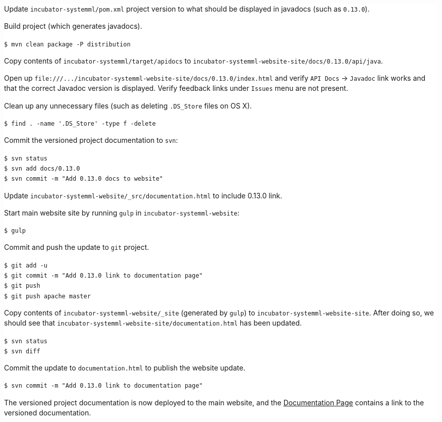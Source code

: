 Update `incubator-systemml/pom.xml` project version to what should be displayed in javadocs (such as `0.13.0`).

Build project (which generates javadocs).

	$ mvn clean package -P distribution

Copy contents of `incubator-systemml/target/apidocs` to `incubator-systemml-website-site/docs/0.13.0/api/java`.

Open up `file:///.../incubator-systemml-website-site/docs/0.13.0/index.html` and verify `API Docs` &rarr; `Javadoc` link works and that the correct Javadoc version is displayed. Verify feedback links under `Issues` menu are not present.

Clean up any unnecessary files (such as deleting `.DS_Store` files on OS X).

	$ find . -name '.DS_Store' -type f -delete

Commit the versioned project documentation to `svn`:

	$ svn status
	$ svn add docs/0.13.0
	$ svn commit -m "Add 0.13.0 docs to website"

Update `incubator-systemml-website/_src/documentation.html` to include 0.13.0 link.

Start main website site by running `gulp` in `incubator-systemml-website`:

	$ gulp

Commit and push the update to `git` project.

	$ git add -u
	$ git commit -m "Add 0.13.0 link to documentation page"
	$ git push
	$ git push apache master

Copy contents of `incubator-systemml-website/_site` (generated by `gulp`) to `incubator-systemml-website-site`.
After doing so, we should see that `incubator-systemml-website-site/documentation.html` has been updated.

	$ svn status
	$ svn diff

Commit the update to `documentation.html` to publish the website update.

	$ svn commit -m "Add 0.13.0 link to documentation page"

The versioned project documentation is now deployed to the main website, and the
[Documentation Page](http://systemml.apache.org/documentation) contains a link to the versioned documentation.

